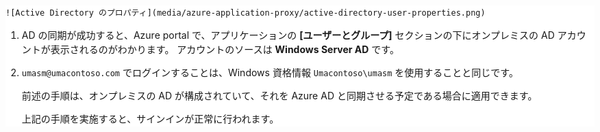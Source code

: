     ![Active Directory のプロパティ](media/azure-application-proxy/active-directory-user-properties.png)

1. AD の同期が成功すると、Azure portal で、アプリケーションの **[ユーザーとグループ]** セクションの下にオンプレミスの AD アカウントが表示されるのがわかります。 アカウントのソースは **Windows Server AD** です。
2. `umasm@umacontoso.com` でログインすることは、Windows 資格情報 `Umacontoso\umasm` を使用することと同じです。

    前述の手順は、オンプレミスの AD が構成されていて、それを Azure AD と同期させる予定である場合に適用できます。

    上記の手順を実施すると、サインインが正常に行われます。
